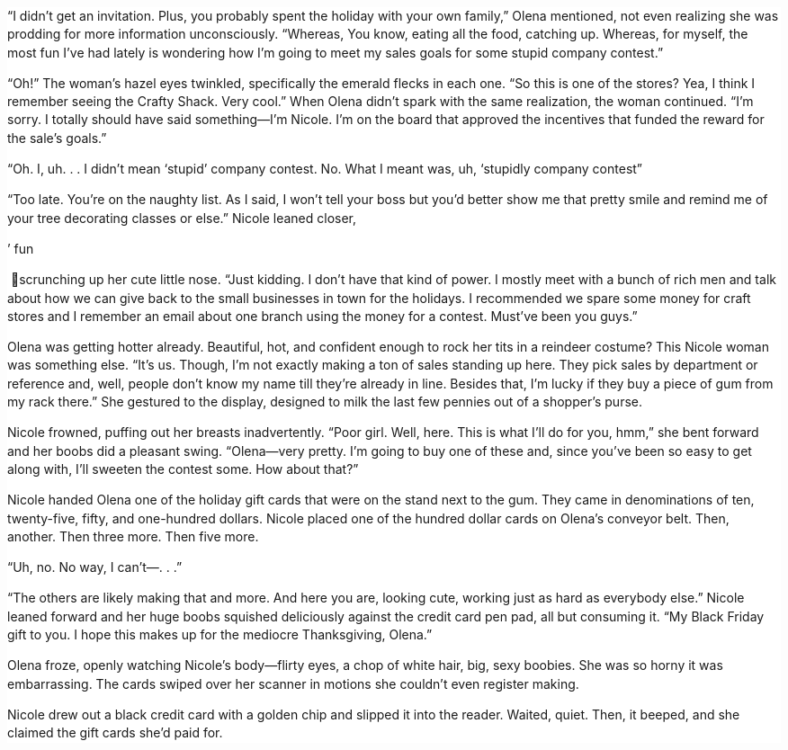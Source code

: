 “I didn’t get an invitation. Plus, you probably spent the holiday with your own family,” Olena 
mentioned, not even realizing she was prodding for more information unconsciously. “Whereas, 
You know, eating all the food, catching up. Whereas, for myself, the most fun I’ve had lately is 
wondering how I’m going to meet my sales goals for some stupid company contest.” 
 
“Oh!” The woman’s hazel eyes twinkled, specifically the emerald flecks in each one. “So this is 
one of the stores? Yea, I think I remember seeing the Crafty Shack. Very cool.” When Olena 
didn’t spark with the same realization, the woman continued. “I’m sorry. I totally should have 
said something—I’m Nicole. I’m on the board that approved the incentives that funded the 
reward for the sale’s goals.” 
 
“Oh. I, uh. . . I didn’t mean ‘stupid’ company contest. No. What I meant was, uh, ‘stupidly 
company contest” 
 
“Too late. You’re on the naughty list. As I said, I won’t tell your boss but you’d better show me 
that pretty smile and remind me of your tree decorating classes or else.” Nicole leaned closer, 

’ 
fun
​

​
scrunching up her cute little nose. “Just kidding. I don’t have that kind of power. I mostly meet 
with a bunch of rich men and talk about how we can give back to the small businesses in town 
for the holidays. I recommended we spare some money for craft stores and I remember an 
email about one branch using the money for a contest. Must’ve been you guys.” 
 
Olena was getting hotter already. Beautiful, hot, and confident enough to rock her tits in a 
reindeer costume? This Nicole woman was something else. “It’s us. Though, I’m not exactly 
making a ton of sales standing up here. They pick sales by department or reference and, well, 
people don’t know my name till they’re already in line. Besides that, I’m lucky if they buy a piece 
of gum from my rack there.” She gestured to the display, designed to milk the last few pennies 
out of a shopper’s purse. 
 
Nicole frowned, puffing out her breasts inadvertently. “Poor girl. Well, here. This is what I’ll do 
for you, hmm,” she bent forward and her boobs did a pleasant swing. “Olena—very pretty. I’m 
going to buy one of these and, since you’ve been so easy to get along with, I’ll sweeten the 
contest some. How about that?” 
 
Nicole handed Olena one of the holiday gift cards that were on the stand next to the gum. They 
came in denominations of ten, twenty-five, fifty, and one-hundred dollars. Nicole placed one of 
the hundred dollar cards on Olena’s conveyor belt. Then, another. Then three more. Then five 
more. 
 
“Uh, no. No way, I can’t—. . .” 
 
“The others are likely making that and more. And here you are, looking cute, working just as 
hard as everybody else.” Nicole leaned forward and her huge boobs squished deliciously 
against the credit card pen pad, all but consuming it. “My Black Friday gift to you. I hope this 
makes up for the mediocre Thanksgiving, Olena.” 
 
Olena froze, openly watching Nicole’s body—flirty eyes, a chop of white hair, big, sexy boobies. 
She was so horny it was embarrassing. The cards swiped over her scanner in motions she 
couldn’t even register making.  
 
Nicole drew out a black credit card with a golden chip and slipped it into the reader. Waited, 
quiet. Then, it beeped, and she claimed the gift cards she’d paid for.  
 
